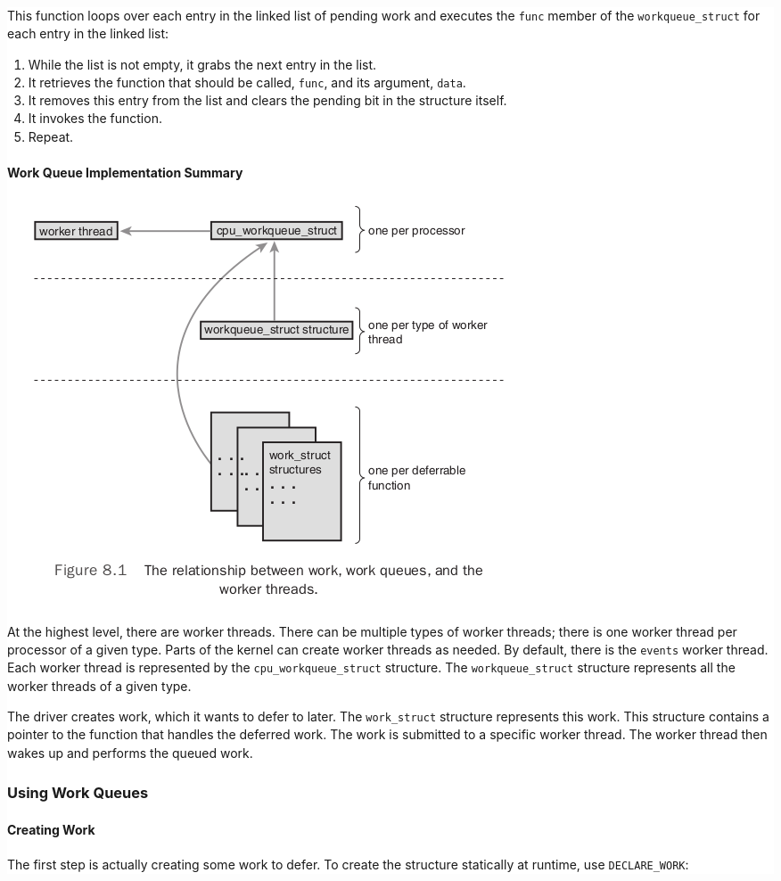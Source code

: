 This function loops over each entry in the linked list of pending work and executes the `func` member of the `workqueue_struct` for each entry in the linked list:

1. While the list is not empty, it grabs the next entry in the list.
2. It retrieves the function that should be called, `func`, and its argument, `data`.
3. It removes this entry from the list and clears the pending bit in the structure itself.
4. It invokes the function.
5. Repeat.

#### Work Queue Implementation Summary

![img](./pic/ch8_1.png)

At the highest level, there are worker threads. There can be multiple types of worker threads; there is one worker thread per processor of a given type. Parts of the kernel can create worker threads as needed. By default, there is the `events` worker thread. Each worker thread is represented by the `cpu_workqueue_struct` structure. The `workqueue_struct` structure represents all the worker threads of a given type.

The driver creates work, which it wants to defer to later. The `work_struct` structure represents this work. This structure contains a pointer to the function that handles the deferred work. The work is submitted to a specific worker thread. The worker thread then wakes up and performs the queued work.

### Using Work Queues

#### Creating Work

The first step is actually creating some work to defer. To create the structure statically at runtime, use `DECLARE_WORK`:
